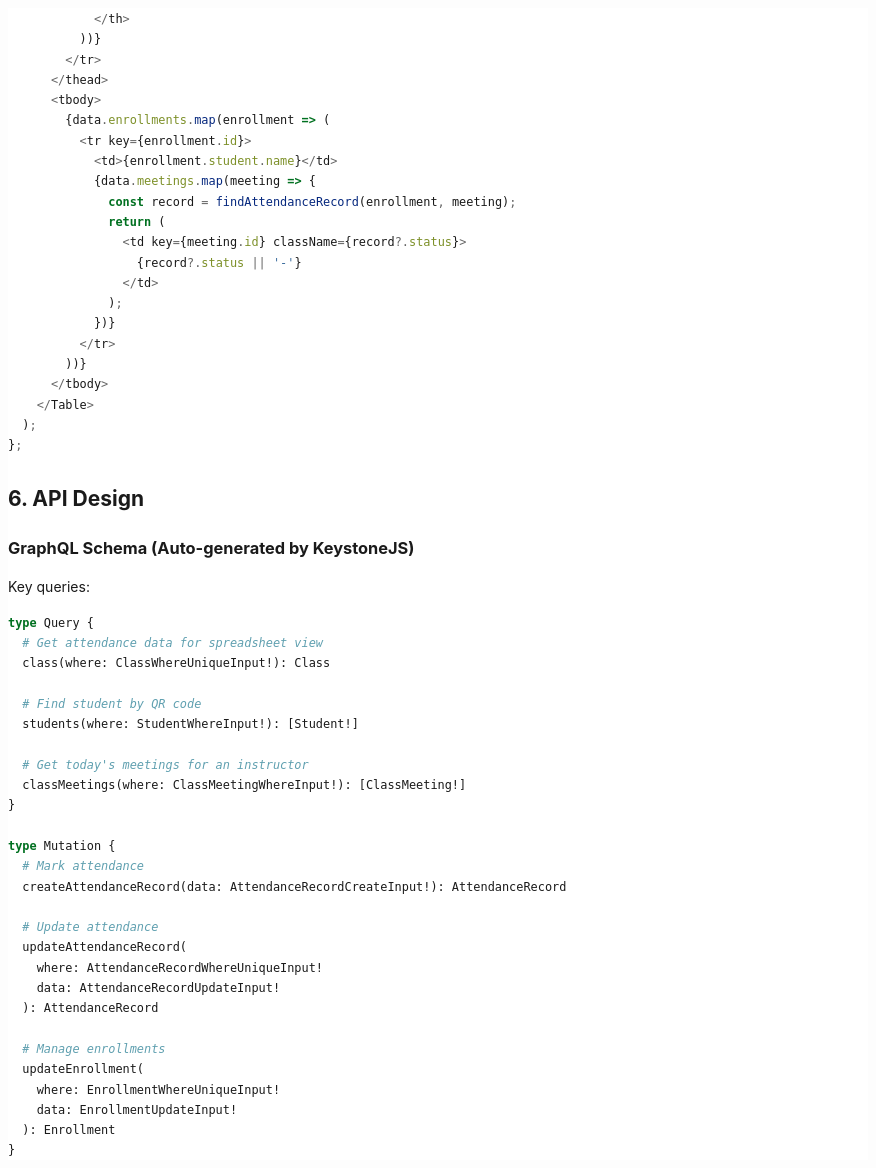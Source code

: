 ```typescript
            </th>
          ))}
        </tr>
      </thead>
      <tbody>
        {data.enrollments.map(enrollment => (
          <tr key={enrollment.id}>
            <td>{enrollment.student.name}</td>
            {data.meetings.map(meeting => {
              const record = findAttendanceRecord(enrollment, meeting);
              return (
                <td key={meeting.id} className={record?.status}>
                  {record?.status || '-'}
                </td>
              );
            })}
          </tr>
        ))}
      </tbody>
    </Table>
  );
};
```

## 6. API Design

### GraphQL Schema (Auto-generated by KeystoneJS)

Key queries:
```graphql
type Query {
  # Get attendance data for spreadsheet view
  class(where: ClassWhereUniqueInput!): Class
  
  # Find student by QR code
  students(where: StudentWhereInput!): [Student!]
  
  # Get today's meetings for an instructor
  classMeetings(where: ClassMeetingWhereInput!): [ClassMeeting!]
}

type Mutation {
  # Mark attendance
  createAttendanceRecord(data: AttendanceRecordCreateInput!): AttendanceRecord
  
  # Update attendance
  updateAttendanceRecord(
    where: AttendanceRecordWhereUniqueInput!
    data: AttendanceRecordUpdateInput!
  ): AttendanceRecord
  
  # Manage enrollments
  updateEnrollment(
    where: EnrollmentWhereUniqueInput!
    data: EnrollmentUpdateInput!
  ): Enrollment
}
```
